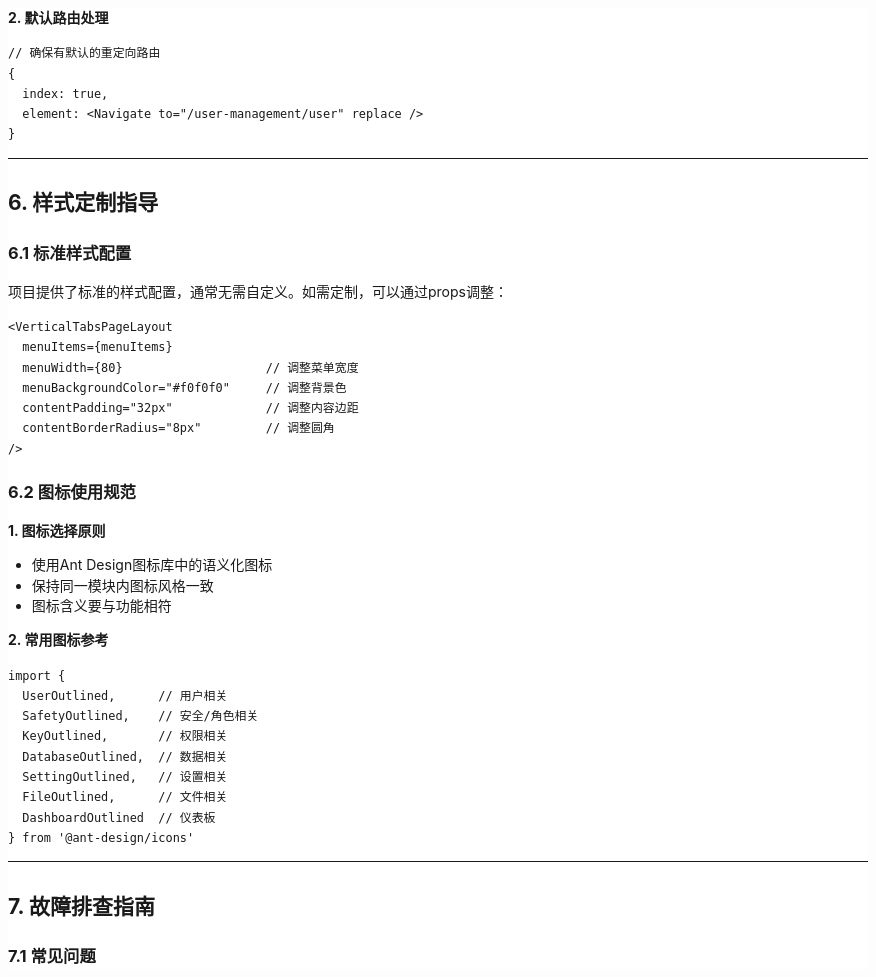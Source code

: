 **2. 默认路由处理**
```tsx
// 确保有默认的重定向路由
{
  index: true,
  element: <Navigate to="/user-management/user" replace />
}
```

---

## 6. 样式定制指导

### 6.1 标准样式配置

项目提供了标准的样式配置，通常无需自定义。如需定制，可以通过props调整：

```tsx
<VerticalTabsPageLayout 
  menuItems={menuItems}
  menuWidth={80}                    // 调整菜单宽度
  menuBackgroundColor="#f0f0f0"     // 调整背景色
  contentPadding="32px"             // 调整内容边距
  contentBorderRadius="8px"         // 调整圆角
/>
```

### 6.2 图标使用规范

**1. 图标选择原则**
- 使用Ant Design图标库中的语义化图标
- 保持同一模块内图标风格一致
- 图标含义要与功能相符

**2. 常用图标参考**
```tsx
import { 
  UserOutlined,      // 用户相关
  SafetyOutlined,    // 安全/角色相关
  KeyOutlined,       // 权限相关
  DatabaseOutlined,  // 数据相关
  SettingOutlined,   // 设置相关
  FileOutlined,      // 文件相关
  DashboardOutlined  // 仪表板
} from '@ant-design/icons'
```

---

## 7. 故障排查指南

### 7.1 常见问题
